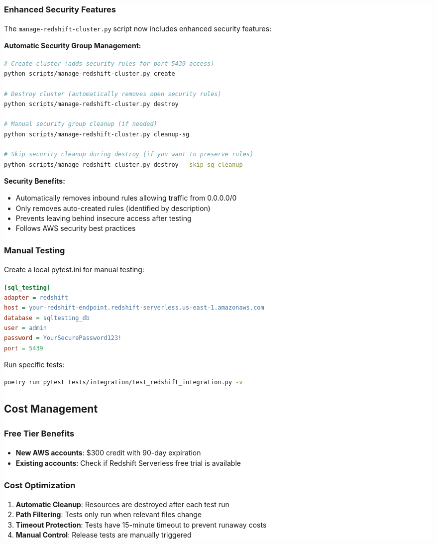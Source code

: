 ### Enhanced Security Features

The `manage-redshift-cluster.py` script now includes enhanced security features:

**Automatic Security Group Management:**
```bash
# Create cluster (adds security rules for port 5439 access)
python scripts/manage-redshift-cluster.py create

# Destroy cluster (automatically removes open security rules)
python scripts/manage-redshift-cluster.py destroy

# Manual security group cleanup (if needed)
python scripts/manage-redshift-cluster.py cleanup-sg

# Skip security cleanup during destroy (if you want to preserve rules)
python scripts/manage-redshift-cluster.py destroy --skip-sg-cleanup
```

**Security Benefits:**
- Automatically removes inbound rules allowing traffic from 0.0.0.0/0
- Only removes auto-created rules (identified by description)
- Prevents leaving behind insecure access after testing
- Follows AWS security best practices

### Manual Testing

Create a local pytest.ini for manual testing:

```ini
[sql_testing]
adapter = redshift
host = your-redshift-endpoint.redshift-serverless.us-east-1.amazonaws.com
database = sqltesting_db
user = admin
password = YourSecurePassword123!
port = 5439
```

Run specific tests:
```bash
poetry run pytest tests/integration/test_redshift_integration.py -v
```

## Cost Management

### Free Tier Benefits

- **New AWS accounts**: $300 credit with 90-day expiration
- **Existing accounts**: Check if Redshift Serverless free trial is available

### Cost Optimization

1. **Automatic Cleanup**: Resources are destroyed after each test run
2. **Path Filtering**: Tests only run when relevant files change
3. **Timeout Protection**: Tests have 15-minute timeout to prevent runaway costs
4. **Manual Control**: Release tests are manually triggered
